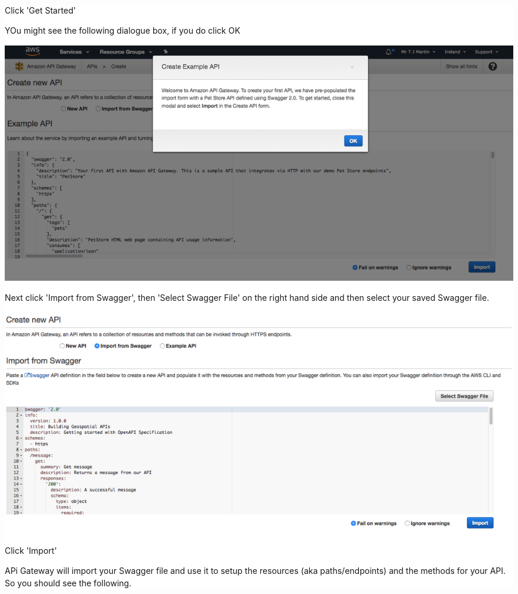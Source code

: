 Click 'Get Started'

YOu might see the following dialogue box, if you do click OK

![alt text](./images/gateway_dialogue.png "Gateway Dialogue")

Next click 'Import from Swagger', then 'Select Swagger File' on the right hand side and then select your saved Swagger file.

![alt text](./images/gateway_import.png "Gateway Import")

Click 'Import' 

APi Gateway will import your Swagger file and use it to setup the resources (aka paths/endpoints) and the methods for your API. So you should see the following.
